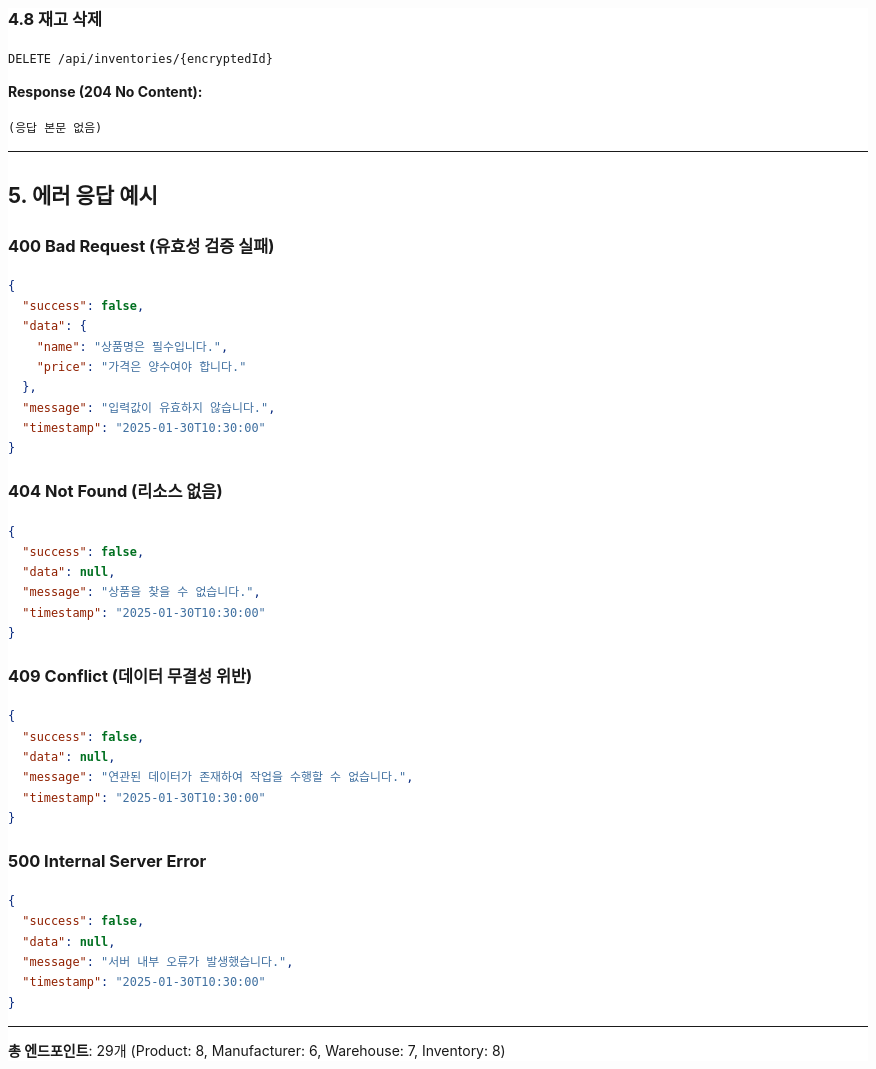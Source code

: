 
### 4.8 재고 삭제
```
DELETE /api/inventories/{encryptedId}
```

**Response (204 No Content):**
```
(응답 본문 없음)
```

---

## 5. 에러 응답 예시

### 400 Bad Request (유효성 검증 실패)
```json
{
  "success": false,
  "data": {
    "name": "상품명은 필수입니다.",
    "price": "가격은 양수여야 합니다."
  },
  "message": "입력값이 유효하지 않습니다.",
  "timestamp": "2025-01-30T10:30:00"
}
```

### 404 Not Found (리소스 없음)
```json
{
  "success": false,
  "data": null,
  "message": "상품을 찾을 수 없습니다.",
  "timestamp": "2025-01-30T10:30:00"
}
```

### 409 Conflict (데이터 무결성 위반)
```json
{
  "success": false,
  "data": null,
  "message": "연관된 데이터가 존재하여 작업을 수행할 수 없습니다.",
  "timestamp": "2025-01-30T10:30:00"
}
```

### 500 Internal Server Error
```json
{
  "success": false,
  "data": null,
  "message": "서버 내부 오류가 발생했습니다.",
  "timestamp": "2025-01-30T10:30:00"
}
```

---

**총 엔드포인트**: 29개 (Product: 8, Manufacturer: 6, Warehouse: 7, Inventory: 8)